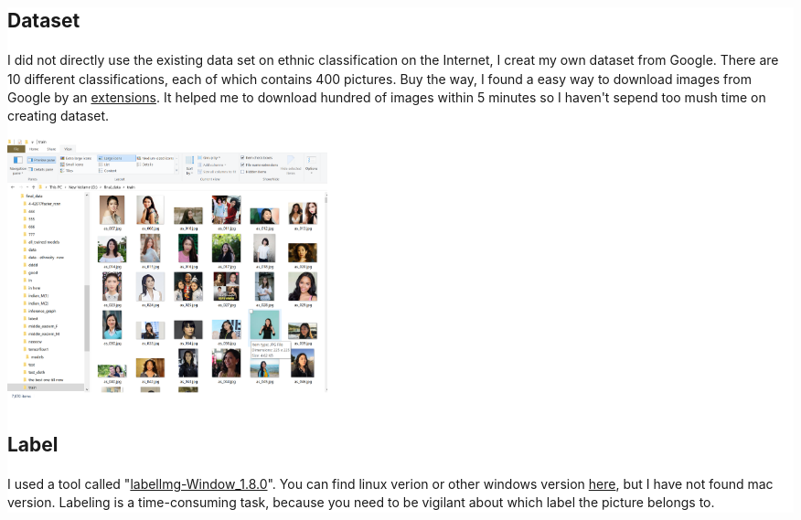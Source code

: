 ## Dataset

I did not directly use the existing data set on ethnic classification on the Internet, I creat my own dataset from Google. There are 10 different classifications, each of which contains 400 pictures.
Buy the way, I found a easy way to download images from Google by an [extensions](https://chrome.google.com/webstore/detail/fatkun-batch-download-ima/nnjjahlikiabnchcpehcpkdeckfgnohf?hl=en). It helped me to download hundred of images within 5 minutes so I haven't sepend too mush time on creating dataset.

 <img src="../images/dateset.png" width=350>

## Label
I used a tool called "[labellmg-Window_1.8.0](https://www.dropbox.com/s/kqoxr10l3rkstqd/windows_v1.8.0.zip?dl=1)". You can find linux verion or other windows version [here](https://tzutalin.github.io/labelImg/), but I have not found mac version.
Labeling is a time-consuming task, because you need to be vigilant about which label the picture belongs to.
